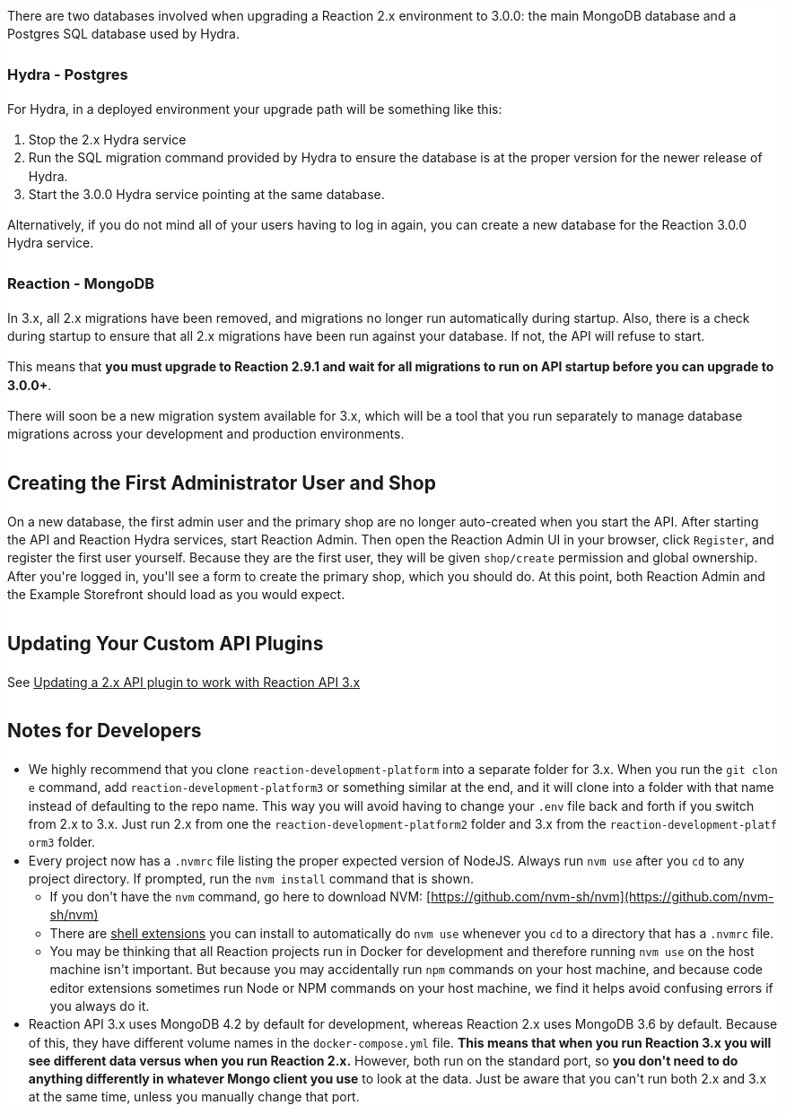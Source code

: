 There are two databases involved when upgrading a Reaction 2.x environment to 3.0.0: the main MongoDB database and a Postgres SQL database used by Hydra.

### Hydra - Postgres

For Hydra, in a deployed environment your upgrade path will be something like this:
1. Stop the 2.x Hydra service
1. Run the SQL migration command provided by Hydra to ensure the database is at the proper version for the newer release of Hydra.
1. Start the 3.0.0 Hydra service pointing at the same database.

Alternatively, if you do not mind all of your users having to log in again, you can create a new database for the Reaction 3.0.0 Hydra service.

### Reaction - MongoDB

In 3.x, all 2.x migrations have been removed, and migrations no longer run automatically during startup. Also, there is a check during startup to ensure that all 2.x migrations have been run against your database. If not, the API will refuse to start.

This means that **you must upgrade to Reaction 2.9.1 and wait for all migrations to run on API startup before you can upgrade to 3.0.0+**.

There will soon be a new migration system available for 3.x, which will be a tool that you run separately to manage database migrations across your development and production environments.

## Creating the First Administrator User and Shop

On a new database, the first admin user and the primary shop are no longer auto-created when you start the API. After starting the API and Reaction Hydra services, start Reaction Admin. Then open the Reaction Admin UI in your browser, click `Register`, and register the first user yourself. Because they are the first user, they will be given `shop/create` permission and global ownership. After you're logged in, you'll see a form to create the primary shop, which you should do. At this point, both Reaction Admin and the Example Storefront should load as you would expect.

## Updating Your Custom API Plugins

See [Updating a 2.x API plugin to work with Reaction API 3.x](./devs-update-custom-plugin)

## Notes for Developers

- We highly recommend that you clone `reaction-development-platform` into a separate folder for 3.x. When you run the `git clone` command, add `reaction-development-platform3` or something similar at the end, and it will clone into a folder with that name instead of defaulting to the repo name. This way you will avoid having to change your `.env` file back and forth if you switch from 2.x to 3.x. Just run 2.x from one the `reaction-development-platform2` folder and 3.x from the `reaction-development-platform3` folder.
- Every project now has a `.nvmrc` file listing the proper expected version of NodeJS. Always run `nvm use` after you `cd` to any project directory. If prompted, run the `nvm install` command that is shown.
  - If you don't have the `nvm` command, go here to download NVM: [https://github.com/nvm-sh/nvm](https://github.com/nvm-sh/nvm)
  - There are [shell extensions](https://github.com/nvm-sh/nvm/blob/master/README.md#deeper-shell-integration) you can install to automatically do `nvm use` whenever you `cd` to a directory that has a `.nvmrc` file.
  - You may be thinking that all Reaction projects run in Docker for development and therefore running `nvm use` on the host machine isn't important. But because you may accidentally run `npm` commands on your host machine, and because code editor extensions sometimes run Node or NPM commands on your host machine, we find it helps avoid confusing errors if you always do it.
- Reaction API 3.x uses MongoDB 4.2 by default for development, whereas Reaction 2.x uses MongoDB 3.6 by default. Because of this, they have different volume names in the `docker-compose.yml` file. **This means that when you run Reaction 3.x you will see different data versus when you run Reaction 2.x.** However, both run on the standard port, so **you don't need to do anything differently in whatever Mongo client you use** to look at the data. Just be aware that you can't run both 2.x and 3.x at the same time, unless you manually change that port.